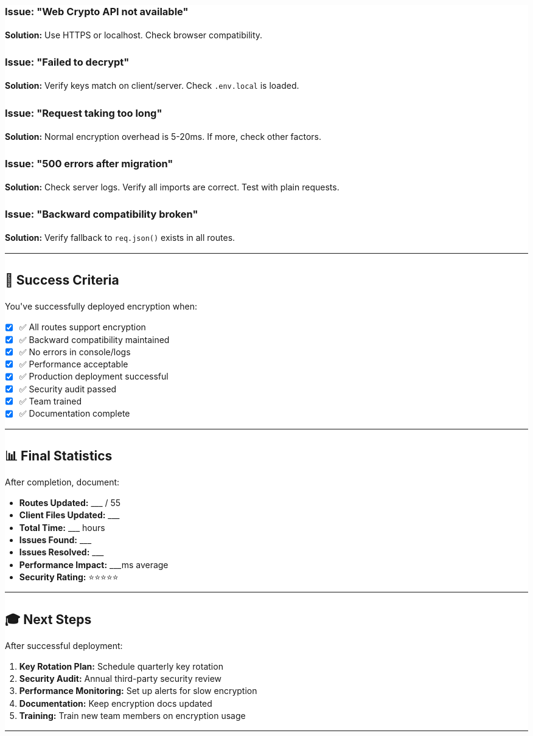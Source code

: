 ### Issue: "Web Crypto API not available"
**Solution:** Use HTTPS or localhost. Check browser compatibility.

### Issue: "Failed to decrypt"
**Solution:** Verify keys match on client/server. Check `.env.local` is loaded.

### Issue: "Request taking too long"
**Solution:** Normal encryption overhead is 5-20ms. If more, check other factors.

### Issue: "500 errors after migration"
**Solution:** Check server logs. Verify all imports are correct. Test with plain requests.

### Issue: "Backward compatibility broken"
**Solution:** Verify fallback to `req.json()` exists in all routes.

---

## 🎉 Success Criteria

You've successfully deployed encryption when:

- [x] ✅ All routes support encryption
- [x] ✅ Backward compatibility maintained
- [x] ✅ No errors in console/logs
- [x] ✅ Performance acceptable
- [x] ✅ Production deployment successful
- [x] ✅ Security audit passed
- [x] ✅ Team trained
- [x] ✅ Documentation complete

---

## 📊 Final Statistics

After completion, document:

- **Routes Updated:** ___ / 55
- **Client Files Updated:** ___
- **Total Time:** ___ hours
- **Issues Found:** ___
- **Issues Resolved:** ___
- **Performance Impact:** ___ms average
- **Security Rating:** ⭐⭐⭐⭐⭐

---

## 🎓 Next Steps

After successful deployment:

1. **Key Rotation Plan:** Schedule quarterly key rotation
2. **Security Audit:** Annual third-party security review
3. **Performance Monitoring:** Set up alerts for slow encryption
4. **Documentation:** Keep encryption docs updated
5. **Training:** Train new team members on encryption usage

---